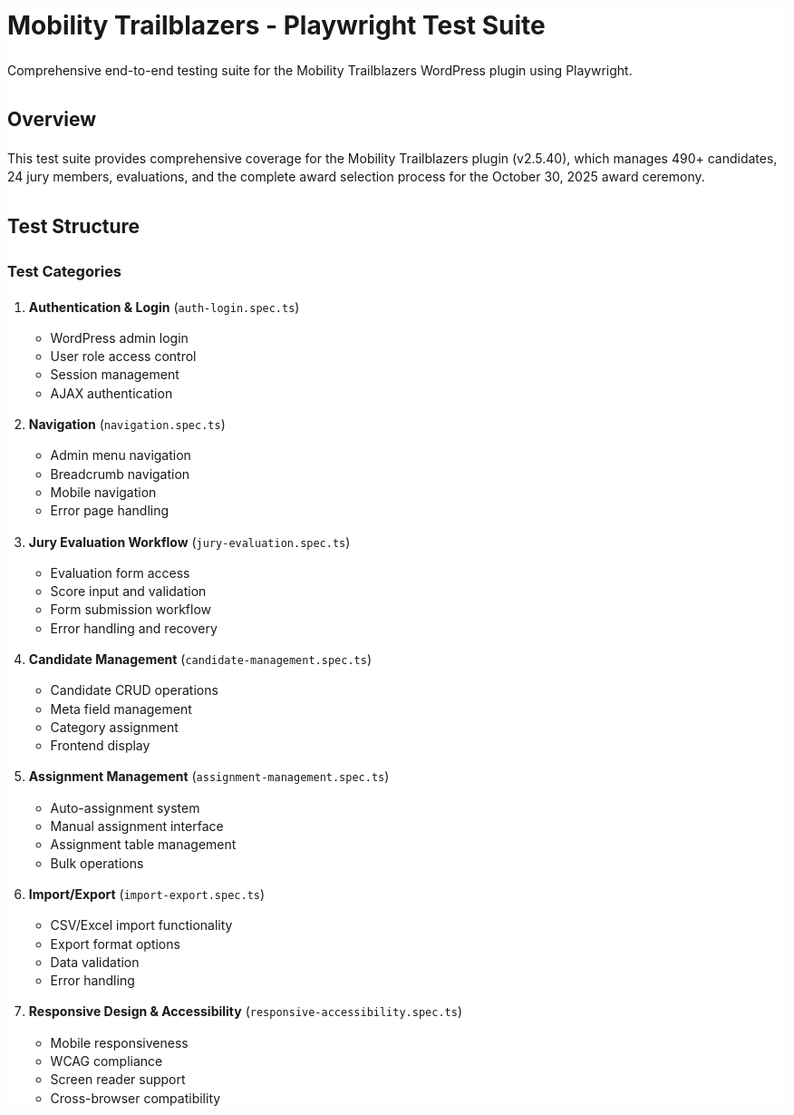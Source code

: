 # Mobility Trailblazers - Playwright Test Suite

Comprehensive end-to-end testing suite for the Mobility Trailblazers WordPress plugin using Playwright.

## Overview

This test suite provides comprehensive coverage for the Mobility Trailblazers plugin (v2.5.40), which manages 490+ candidates, 24 jury members, evaluations, and the complete award selection process for the October 30, 2025 award ceremony.

## Test Structure

### Test Categories

1. **Authentication & Login** (`auth-login.spec.ts`)
   - WordPress admin login
   - User role access control
   - Session management
   - AJAX authentication

2. **Navigation** (`navigation.spec.ts`)
   - Admin menu navigation
   - Breadcrumb navigation
   - Mobile navigation
   - Error page handling

3. **Jury Evaluation Workflow** (`jury-evaluation.spec.ts`)
   - Evaluation form access
   - Score input and validation
   - Form submission workflow
   - Error handling and recovery

4. **Candidate Management** (`candidate-management.spec.ts`)
   - Candidate CRUD operations
   - Meta field management
   - Category assignment
   - Frontend display

5. **Assignment Management** (`assignment-management.spec.ts`)
   - Auto-assignment system
   - Manual assignment interface
   - Assignment table management
   - Bulk operations

6. **Import/Export** (`import-export.spec.ts`)
   - CSV/Excel import functionality
   - Export format options
   - Data validation
   - Error handling

7. **Responsive Design & Accessibility** (`responsive-accessibility.spec.ts`)
   - Mobile responsiveness
   - WCAG compliance
   - Screen reader support
   - Cross-browser compatibility
